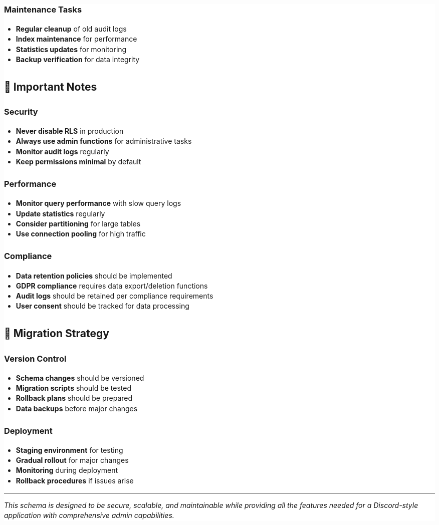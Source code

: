 ### Maintenance Tasks
- **Regular cleanup** of old audit logs
- **Index maintenance** for performance
- **Statistics updates** for monitoring
- **Backup verification** for data integrity

## 🚨 Important Notes

### Security
- **Never disable RLS** in production
- **Always use admin functions** for administrative tasks
- **Monitor audit logs** regularly
- **Keep permissions minimal** by default

### Performance
- **Monitor query performance** with slow query logs
- **Update statistics** regularly
- **Consider partitioning** for large tables
- **Use connection pooling** for high traffic

### Compliance
- **Data retention policies** should be implemented
- **GDPR compliance** requires data export/deletion functions
- **Audit logs** should be retained per compliance requirements
- **User consent** should be tracked for data processing

## 🔄 Migration Strategy

### Version Control
- **Schema changes** should be versioned
- **Migration scripts** should be tested
- **Rollback plans** should be prepared
- **Data backups** before major changes

### Deployment
- **Staging environment** for testing
- **Gradual rollout** for major changes
- **Monitoring** during deployment
- **Rollback procedures** if issues arise

---

*This schema is designed to be secure, scalable, and maintainable while providing all the features needed for a Discord-style application with comprehensive admin capabilities.*
